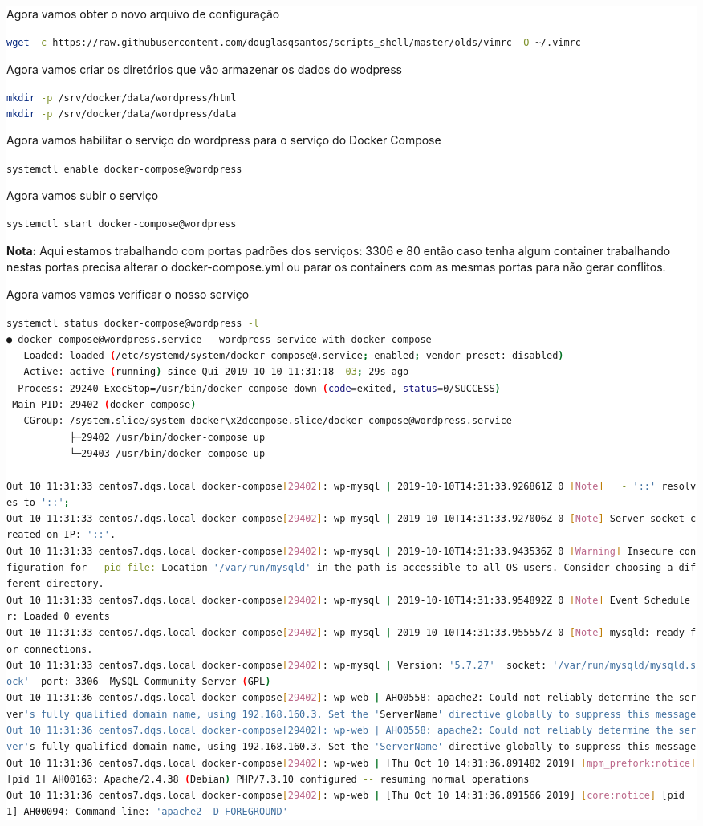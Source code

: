 Agora vamos obter o novo arquivo de configuração

```bash
wget -c https://raw.githubusercontent.com/douglasqsantos/scripts_shell/master/olds/vimrc -O ~/.vimrc
```

Agora vamos criar os diretórios que vão armazenar os dados do wodpress

```bash
mkdir -p /srv/docker/data/wordpress/html
mkdir -p /srv/docker/data/wordpress/data
```

Agora vamos habilitar o serviço do wordpress para o serviço do Docker Compose

```bash
systemctl enable docker-compose@wordpress
```

Agora vamos subir o serviço

```bash
systemctl start docker-compose@wordpress
```

**Nota:** Aqui estamos trabalhando com portas padrões dos serviços: 3306 e 80 então caso tenha algum container trabalhando nestas portas precisa alterar o docker-compose.yml ou parar os containers com as mesmas portas para não gerar conflitos.

Agora vamos vamos verificar o nosso serviço

```bash
systemctl status docker-compose@wordpress -l
● docker-compose@wordpress.service - wordpress service with docker compose
   Loaded: loaded (/etc/systemd/system/docker-compose@.service; enabled; vendor preset: disabled)
   Active: active (running) since Qui 2019-10-10 11:31:18 -03; 29s ago
  Process: 29240 ExecStop=/usr/bin/docker-compose down (code=exited, status=0/SUCCESS)
 Main PID: 29402 (docker-compose)
   CGroup: /system.slice/system-docker\x2dcompose.slice/docker-compose@wordpress.service
           ├─29402 /usr/bin/docker-compose up
           └─29403 /usr/bin/docker-compose up

Out 10 11:31:33 centos7.dqs.local docker-compose[29402]: wp-mysql | 2019-10-10T14:31:33.926861Z 0 [Note]   - '::' resolves to '::';
Out 10 11:31:33 centos7.dqs.local docker-compose[29402]: wp-mysql | 2019-10-10T14:31:33.927006Z 0 [Note] Server socket created on IP: '::'.
Out 10 11:31:33 centos7.dqs.local docker-compose[29402]: wp-mysql | 2019-10-10T14:31:33.943536Z 0 [Warning] Insecure configuration for --pid-file: Location '/var/run/mysqld' in the path is accessible to all OS users. Consider choosing a different directory.
Out 10 11:31:33 centos7.dqs.local docker-compose[29402]: wp-mysql | 2019-10-10T14:31:33.954892Z 0 [Note] Event Scheduler: Loaded 0 events
Out 10 11:31:33 centos7.dqs.local docker-compose[29402]: wp-mysql | 2019-10-10T14:31:33.955557Z 0 [Note] mysqld: ready for connections.
Out 10 11:31:33 centos7.dqs.local docker-compose[29402]: wp-mysql | Version: '5.7.27'  socket: '/var/run/mysqld/mysqld.sock'  port: 3306  MySQL Community Server (GPL)
Out 10 11:31:36 centos7.dqs.local docker-compose[29402]: wp-web | AH00558: apache2: Could not reliably determine the server's fully qualified domain name, using 192.168.160.3. Set the 'ServerName' directive globally to suppress this message
Out 10 11:31:36 centos7.dqs.local docker-compose[29402]: wp-web | AH00558: apache2: Could not reliably determine the server's fully qualified domain name, using 192.168.160.3. Set the 'ServerName' directive globally to suppress this message
Out 10 11:31:36 centos7.dqs.local docker-compose[29402]: wp-web | [Thu Oct 10 14:31:36.891482 2019] [mpm_prefork:notice] [pid 1] AH00163: Apache/2.4.38 (Debian) PHP/7.3.10 configured -- resuming normal operations
Out 10 11:31:36 centos7.dqs.local docker-compose[29402]: wp-web | [Thu Oct 10 14:31:36.891566 2019] [core:notice] [pid 1] AH00094: Command line: 'apache2 -D FOREGROUND'
```
